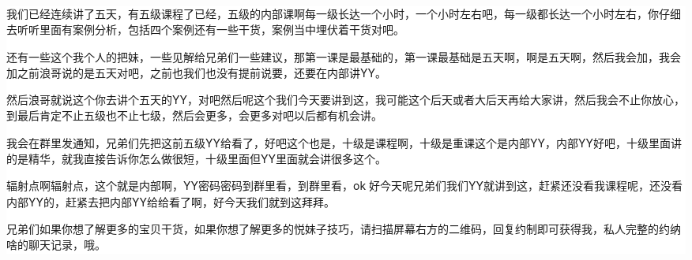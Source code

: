 我们已经连续讲了五天，有五级课程了已经，五级的内部课啊每一级长达一个小时，一个小时左右吧，每一级都长达一个小时左右，你仔细去听听里面有案例分析，包括四个案例还有一些干货，案例当中埋伏着干货对吧。

还有一些这个我个人的把妹，一些见解给兄弟们一些建议，那第一课是最基础的，第一课最基础是五天啊，啊是五天啊，然后我会加，我会加之前浪哥说的是五天对吧，之前也我们也没有提前说要，还要在内部讲YY。

然后浪哥就说这个你去讲个五天的YY，对吧然后呢这个我们今天要讲到这，我可能这个后天或者大后天再给大家讲，然后我会不止你放心，到最后肯定不止五级也不止七级，然后会更多，会更多对吧以后都有机会讲。

我会在群里发通知，兄弟们先把这前五级YY给看了，好吧这个也是，十级是课程啊，十级是重课这个是内部YY，内部YY好吧，十级里面讲的是精华，就我直接告诉你怎么做很短，十级里面但YY里面就会讲很多这个。

辐射点啊辐射点，这个就是内部啊，YY密码密码到群里看，到群里看，ok 好今天呢兄弟们我们YY就讲到这，赶紧还没看我课程呢，还没看内部YY的，赶紧去把内部YY给给看了啊，好今天我们就到这拜拜。

兄弟们如果你想了解更多的宝贝干货，如果你想了解更多的悦妹子技巧，请扫描屏幕右方的二维码，回复约制即可获得我，私人完整的约纳啥的聊天记录，哦。

